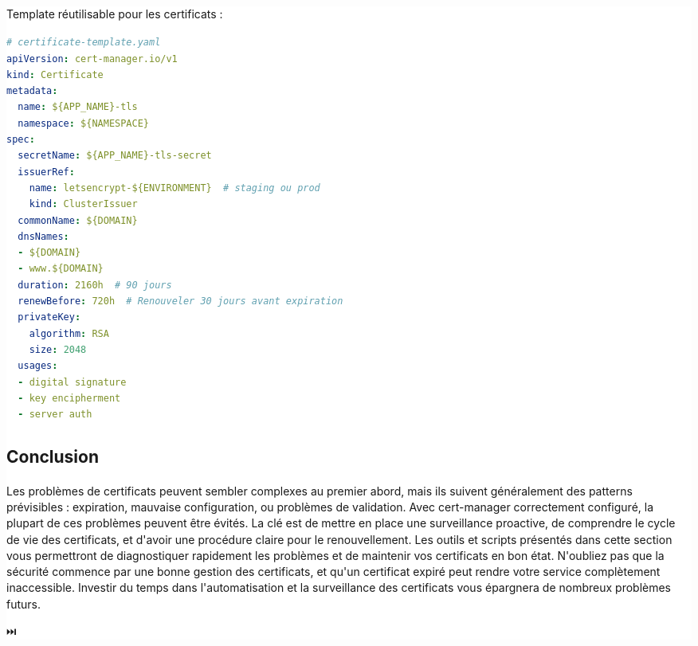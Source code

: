 Template réutilisable pour les certificats :

```yaml
# certificate-template.yaml
apiVersion: cert-manager.io/v1
kind: Certificate
metadata:
  name: ${APP_NAME}-tls
  namespace: ${NAMESPACE}
spec:
  secretName: ${APP_NAME}-tls-secret
  issuerRef:
    name: letsencrypt-${ENVIRONMENT}  # staging ou prod
    kind: ClusterIssuer
  commonName: ${DOMAIN}
  dnsNames:
  - ${DOMAIN}
  - www.${DOMAIN}
  duration: 2160h  # 90 jours
  renewBefore: 720h  # Renouveler 30 jours avant expiration
  privateKey:
    algorithm: RSA
    size: 2048
  usages:
  - digital signature
  - key encipherment
  - server auth
```

## Conclusion

Les problèmes de certificats peuvent sembler complexes au premier abord, mais ils suivent généralement des patterns prévisibles : expiration, mauvaise configuration, ou problèmes de validation. Avec cert-manager correctement configuré, la plupart de ces problèmes peuvent être évités. La clé est de mettre en place une surveillance proactive, de comprendre le cycle de vie des certificats, et d'avoir une procédure claire pour le renouvellement. Les outils et scripts présentés dans cette section vous permettront de diagnostiquer rapidement les problèmes et de maintenir vos certificats en bon état. N'oubliez pas que la sécurité commence par une bonne gestion des certificats, et qu'un certificat expiré peut rendre votre service complètement inaccessible. Investir du temps dans l'automatisation et la surveillance des certificats vous épargnera de nombreux problèmes futurs.

⏭️
